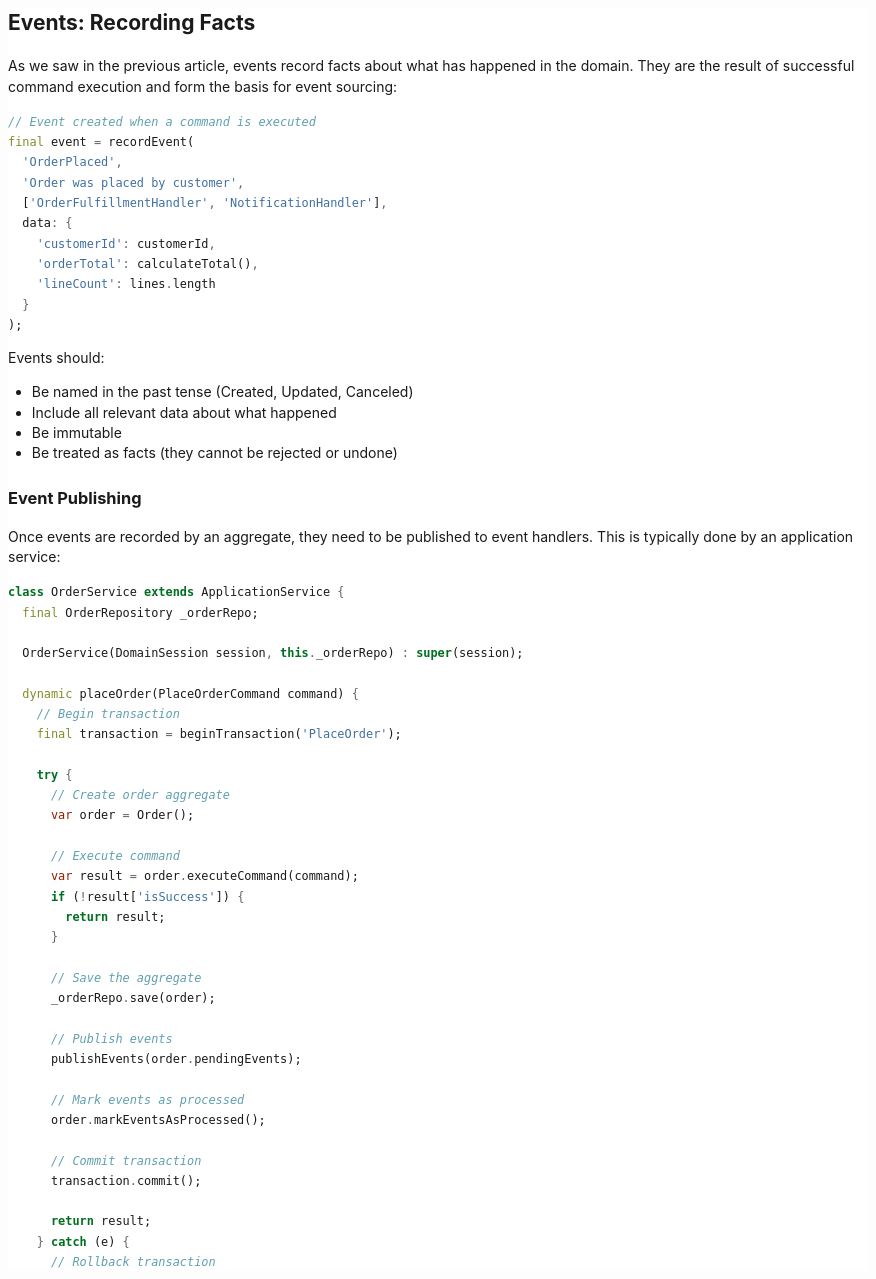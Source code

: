 ## Events: Recording Facts

As we saw in the previous article, events record facts about what has happened in the domain. They are the result of successful command execution and form the basis for event sourcing:

```dart
// Event created when a command is executed
final event = recordEvent(
  'OrderPlaced',
  'Order was placed by customer',
  ['OrderFulfillmentHandler', 'NotificationHandler'],
  data: {
    'customerId': customerId,
    'orderTotal': calculateTotal(),
    'lineCount': lines.length
  }
);
```

Events should:
- Be named in the past tense (Created, Updated, Canceled)
- Include all relevant data about what happened
- Be immutable
- Be treated as facts (they cannot be rejected or undone)

### Event Publishing

Once events are recorded by an aggregate, they need to be published to event handlers. This is typically done by an application service:

```dart
class OrderService extends ApplicationService {
  final OrderRepository _orderRepo;
  
  OrderService(DomainSession session, this._orderRepo) : super(session);
  
  dynamic placeOrder(PlaceOrderCommand command) {
    // Begin transaction
    final transaction = beginTransaction('PlaceOrder');
    
    try {
      // Create order aggregate
      var order = Order();
      
      // Execute command
      var result = order.executeCommand(command);
      if (!result['isSuccess']) {
        return result;
      }
      
      // Save the aggregate
      _orderRepo.save(order);
      
      // Publish events
      publishEvents(order.pendingEvents);
      
      // Mark events as processed
      order.markEventsAsProcessed();
      
      // Commit transaction
      transaction.commit();
      
      return result;
    } catch (e) {
      // Rollback transaction
```